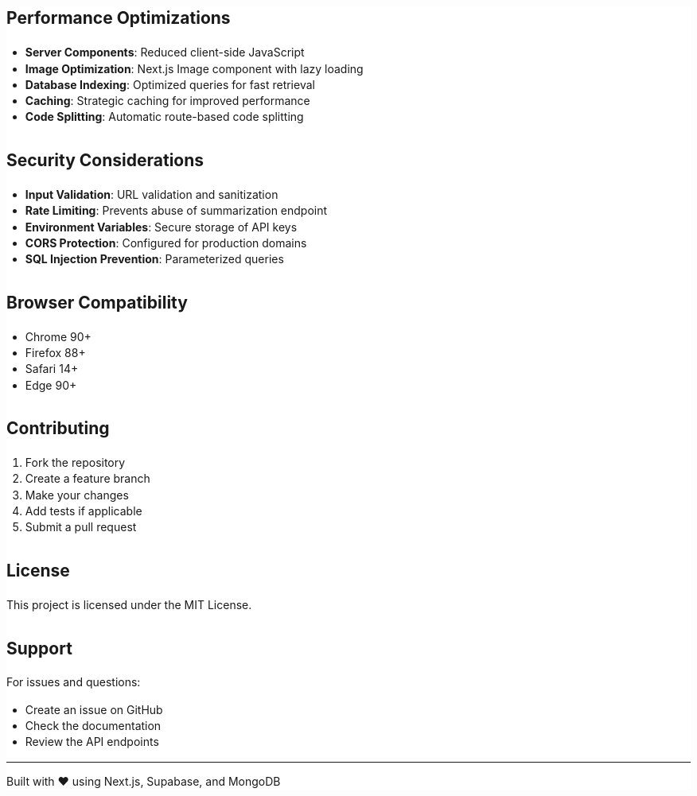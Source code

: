 ## Performance Optimizations

- **Server Components**: Reduced client-side JavaScript
- **Image Optimization**: Next.js Image component with lazy loading
- **Database Indexing**: Optimized queries for fast retrieval
- **Caching**: Strategic caching for improved performance
- **Code Splitting**: Automatic route-based code splitting

## Security Considerations

- **Input Validation**: URL validation and sanitization
- **Rate Limiting**: Prevents abuse of summarization endpoint
- **Environment Variables**: Secure storage of API keys
- **CORS Protection**: Configured for production domains
- **SQL Injection Prevention**: Parameterized queries

## Browser Compatibility

- Chrome 90+
- Firefox 88+
- Safari 14+
- Edge 90+

## Contributing

1.  Fork the repository
2.  Create a feature branch
3.  Make your changes
4.  Add tests if applicable
5.  Submit a pull request

## License

This project is licensed under the MIT License.

## Support

For issues and questions:
- Create an issue on GitHub
- Check the documentation
- Review the API endpoints

---

Built with ❤️ using Next.js, Supabase, and MongoDB
